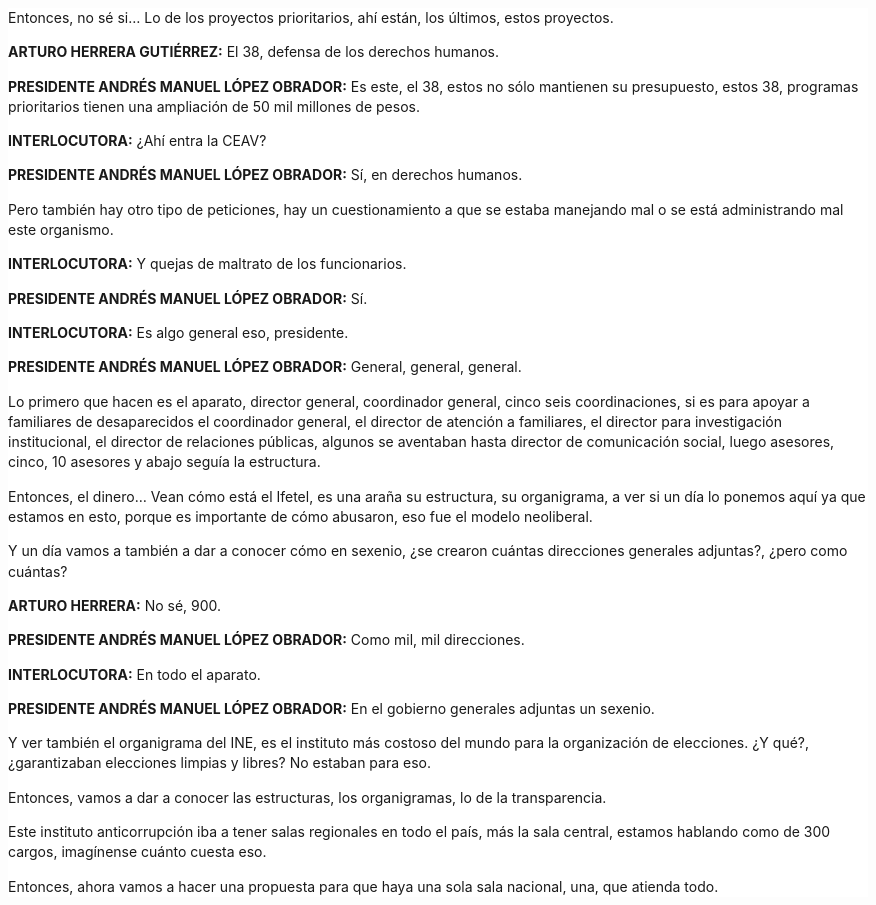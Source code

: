 Entonces, no sé si… Lo de los proyectos prioritarios, ahí están, los últimos,
estos proyectos.

**ARTURO HERRERA GUTIÉRREZ:** El 38, defensa de los derechos humanos.

**PRESIDENTE ANDRÉS MANUEL LÓPEZ OBRADOR:** Es este, el 38, estos no sólo
mantienen su presupuesto, estos 38, programas prioritarios tienen una
ampliación de 50 mil millones de pesos.

**INTERLOCUTORA:** ¿Ahí entra la CEAV?

**PRESIDENTE ANDRÉS MANUEL LÓPEZ OBRADOR:** Sí, en derechos humanos.

Pero también hay otro tipo de peticiones, hay un cuestionamiento a que se
estaba manejando mal o se está administrando mal este organismo.

**INTERLOCUTORA:** Y quejas de maltrato de los funcionarios.

**PRESIDENTE ANDRÉS MANUEL LÓPEZ OBRADOR:** Sí.

**INTERLOCUTORA:** Es algo general eso, presidente.

**PRESIDENTE ANDRÉS MANUEL LÓPEZ OBRADOR:** General, general, general.

Lo primero que hacen es el aparato, director general, coordinador general,
cinco seis coordinaciones, si es para apoyar a familiares de desaparecidos el
coordinador general, el director de atención a familiares, el director para
investigación institucional, el director de relaciones públicas, algunos se
aventaban hasta director de comunicación social, luego asesores, cinco, 10
asesores y abajo seguía la estructura.

Entonces, el dinero… Vean cómo está el Ifetel, es una araña su estructura, su
organigrama, a ver si un día lo ponemos aquí ya que estamos en esto, porque es
importante de cómo abusaron, eso fue el modelo neoliberal.

Y un día vamos a también a dar a conocer cómo en sexenio, ¿se crearon cuántas
direcciones generales adjuntas?, ¿pero como cuántas?

**ARTURO HERRERA:** No sé, 900.

**PRESIDENTE ANDRÉS MANUEL LÓPEZ OBRADOR:** Como mil, mil direcciones.

**INTERLOCUTORA:** En todo el aparato.

**PRESIDENTE ANDRÉS MANUEL LÓPEZ OBRADOR:** En el gobierno generales adjuntas
un sexenio.

Y ver también el organigrama del INE, es el instituto más costoso del mundo
para la organización de elecciones. ¿Y qué?, ¿garantizaban elecciones limpias
y libres? No estaban para eso.

Entonces, vamos a dar a conocer las estructuras, los organigramas, lo de la
transparencia.

Este instituto anticorrupción iba a tener salas regionales en todo el país,
más la sala central, estamos hablando como de 300 cargos, imagínense cuánto
cuesta eso.

Entonces, ahora vamos a hacer una propuesta para que haya una sola sala
nacional, una, que atienda todo.
